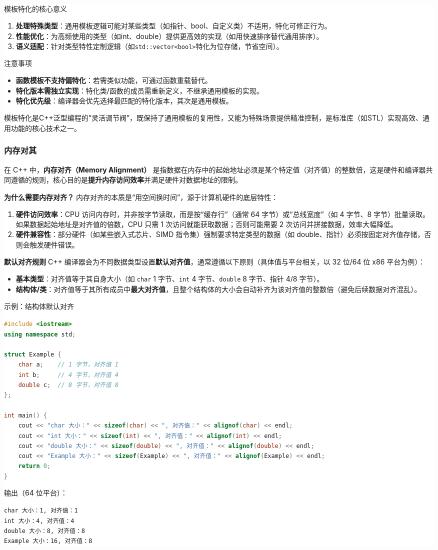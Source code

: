 模板特化的核心意义

1. **处理特殊类型**：通用模板逻辑可能对某些类型（如指针、bool、自定义类）不适用，特化可修正行为。
2. **性能优化**：为高频使用的类型（如int、double）提供更高效的实现（如用快速排序替代通用排序）。
3. **语义适配**：针对类型特性定制逻辑（如`std::vector<bool>`特化为位存储，节省空间）。

注意事项

- **函数模板不支持偏特化**：若需类似功能，可通过函数重载替代。
- **特化版本需独立实现**：特化类/函数的成员需重新定义，不继承通用模板的实现。
- **特化优先级**：编译器会优先选择最匹配的特化版本，其次是通用模板。

模板特化是C++泛型编程的“灵活调节阀”，既保持了通用模板的复用性，又能为特殊场景提供精准控制，是标准库（如STL）实现高效、通用功能的核心技术之一。



### 内存对其

在 C++ 中，**内存对齐（Memory Alignment）** 是指数据在内存中的起始地址必须是某个特定值（对齐值）的整数倍，这是硬件和编译器共同遵循的规则，核心目的是**提升内存访问效率**并满足硬件对数据地址的限制。


**为什么需要内存对齐？**
内存对齐的本质是“用空间换时间”，源于计算机硬件的底层特性：
1. **硬件访问效率**：CPU 访问内存时，并非按字节读取，而是按“缓存行”（通常 64 字节）或“总线宽度”（如 4 字节、8 字节）批量读取。如果数据起始地址是对齐值的倍数，CPU 只需 1 次访问就能获取数据；否则可能需要 2 次访问并拼接数据，效率大幅降低。
2. **硬件兼容性**：部分硬件（如某些嵌入式芯片、SIMD 指令集）强制要求特定类型的数据（如 double、指针）必须按固定对齐值存储，否则会触发硬件错误。

**默认对齐规则**
C++ 编译器会为不同数据类型设置**默认对齐值**，通常遵循以下原则（具体值与平台相关，以 32 位/64 位 x86 平台为例）：

- **基本类型**：对齐值等于其自身大小（如 `char` 1 字节、`int` 4 字节、`double` 8 字节、指针 4/8 字节）。
- **结构体/类**：对齐值等于其所有成员中**最大对齐值**，且整个结构体的大小会自动补齐为该对齐值的整数倍（避免后续数据对齐混乱）。


示例：结构体默认对齐
```cpp
#include <iostream>
using namespace std;

struct Example {
    char a;    // 1 字节，对齐值 1
    int b;     // 4 字节，对齐值 4
    double c;  // 8 字节，对齐值 8
};

int main() {
    cout << "char 大小：" << sizeof(char) << ", 对齐值：" << alignof(char) << endl;
    cout << "int 大小：" << sizeof(int) << ", 对齐值：" << alignof(int) << endl;
    cout << "double 大小：" << sizeof(double) << ", 对齐值：" << alignof(double) << endl;
    cout << "Example 大小：" << sizeof(Example) << ", 对齐值：" << alignof(Example) << endl;
    return 0;
}
```

输出（64 位平台）：
```
char 大小：1, 对齐值：1
int 大小：4, 对齐值：4
double 大小：8, 对齐值：8
Example 大小：16, 对齐值：8
```
